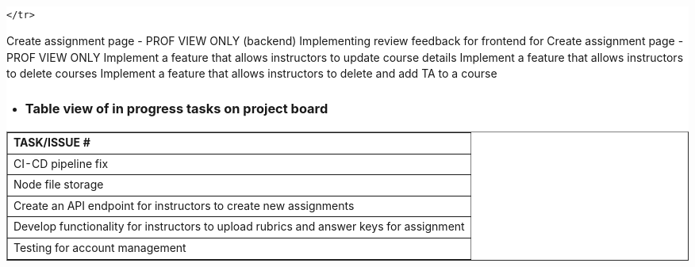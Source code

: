     </tr>
  <tr>
        <td> Create assignment page - PROF VIEW ONLY (backend)
        </td>
    </tr>
  <tr>
        <td> Implementing review feedback for frontend for Create assignment page - PROF VIEW ONLY
        </td>
    </tr>
  <tr>
        <td> Implement a feature that allows instructors to update course details
        </td>
    </tr>
  <tr>
        <td> Implement a feature that allows instructors to delete courses
        </td>
    </tr>
  <tr>
        <td> Implement a feature that allows instructors to delete and add TA to a course
        </td>
    </tr>
</table>


- ### Table view of in progress tasks on project board
<table border="1">
<tr>
        <td><strong>TASK/ISSUE #</strong>
        </td>
    </tr>
<tr>
        <td> CI-CD pipeline fix
        </td>
    </tr>
    <tr>
        <td> Node file storage
        </td>
    </tr>
    <tr>
        <td> Create an API endpoint for instructors to create new assignments
        </td>
    </tr>
    <tr>
        <td> Develop functionality for instructors to upload rubrics and answer keys for assignment
        </td>
    </tr>
  <tr>
        <td> Testing for account management
        </td>
    </tr>
  <tr>
</table>
